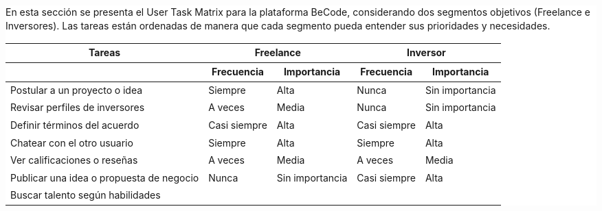 En esta sección se presenta el User Task Matrix para la plataforma BeCode, considerando dos segmentos objetivos (Freelance e Inversores). Las tareas están ordenadas de manera que cada segmento pueda entender sus prioridades y necesidades.

<table>
  <thead>
    <tr>
      <th>Tareas</th>
      <th colspan="2">Freelance </th>
      <th colspan="2">Inversor </th>
    </tr>
    <tr>
      <th></th>
      <th>Frecuencia</th>
      <th>Importancia</th>
      <th>Frecuencia</th>
      <th>Importancia</th>
    </tr>
  </thead>
  <tbody>
    <tr>
      <td>Postular a un proyecto o idea</td>
      <td>Siempre</td>
      <td>Alta</td>
      <td>Nunca</td>
      <td>Sin importancia</td>
    </tr>
    <tr>
      <td>Revisar perfiles de inversores</td>
      <td>A veces</td>
      <td>Media</td>
      <td>Nunca</td>
      <td>Sin importancia</td>
    </tr>
    <tr>
      <td>Definir términos del acuerdo</td>
      <td>Casi siempre</td>
      <td>Alta</td>
      <td>Casi siempre</td>
      <td>Alta</td>
    </tr>
    <tr>
      <td>Chatear con el otro usuario</td>
      <td>Siempre</td>
      <td>Alta</td>
      <td>Siempre</td>
      <td>Alta</td>
    </tr>
    <tr>
      <td>Ver calificaciones o reseñas</td>
      <td>A veces</td>
      <td>Media</td>
      <td>A veces</td>
      <td>Media</td>
    </tr>
    <tr>
      <td>Publicar una idea o propuesta de negocio</td>
      <td>Nunca</td>
      <td>Sin importancia</td>
      <td>Casi siempre</td>
      <td>Alta</td>
    </tr>
    <tr>
      <td>Buscar talento según habilidades</td>